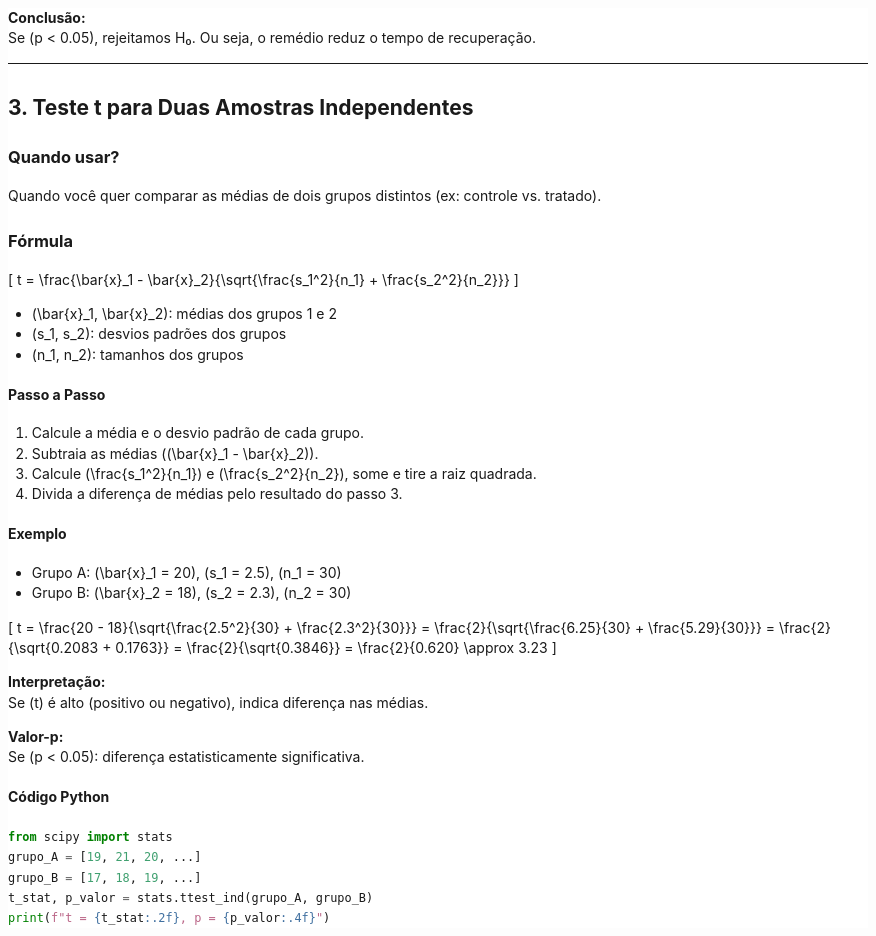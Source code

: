 **Conclusão:**  
Se \(p < 0.05\), rejeitamos H₀. Ou seja, o remédio reduz o tempo de recuperação.

---

## 3. Teste t para Duas Amostras Independentes

### Quando usar?
Quando você quer comparar as médias de dois grupos distintos (ex: controle vs. tratado).

### Fórmula

\[
t = \frac{\bar{x}_1 - \bar{x}_2}{\sqrt{\frac{s_1^2}{n_1} + \frac{s_2^2}{n_2}}}
\]

- \(\bar{x}_1, \bar{x}_2\): médias dos grupos 1 e 2
- \(s_1, s_2\): desvios padrões dos grupos
- \(n_1, n_2\): tamanhos dos grupos

#### Passo a Passo

1. Calcule a média e o desvio padrão de cada grupo.
2. Subtraia as médias (\(\bar{x}_1 - \bar{x}_2\)).
3. Calcule \(\frac{s_1^2}{n_1}\) e \(\frac{s_2^2}{n_2}\), some e tire a raiz quadrada.
4. Divida a diferença de médias pelo resultado do passo 3.

#### Exemplo

- Grupo A: \(\bar{x}_1 = 20\), \(s_1 = 2.5\), \(n_1 = 30\)
- Grupo B: \(\bar{x}_2 = 18\), \(s_2 = 2.3\), \(n_2 = 30\)

\[
t = \frac{20 - 18}{\sqrt{\frac{2.5^2}{30} + \frac{2.3^2}{30}}}
= \frac{2}{\sqrt{\frac{6.25}{30} + \frac{5.29}{30}}}
= \frac{2}{\sqrt{0.2083 + 0.1763}}
= \frac{2}{\sqrt{0.3846}}
= \frac{2}{0.620}
\approx 3.23
\]

**Interpretação:**  
Se \(t\) é alto (positivo ou negativo), indica diferença nas médias.

**Valor-p:**  
Se \(p < 0.05\): diferença estatisticamente significativa.

#### Código Python

```python
from scipy import stats
grupo_A = [19, 21, 20, ...]
grupo_B = [17, 18, 19, ...]
t_stat, p_valor = stats.ttest_ind(grupo_A, grupo_B)
print(f"t = {t_stat:.2f}, p = {p_valor:.4f}")
```
